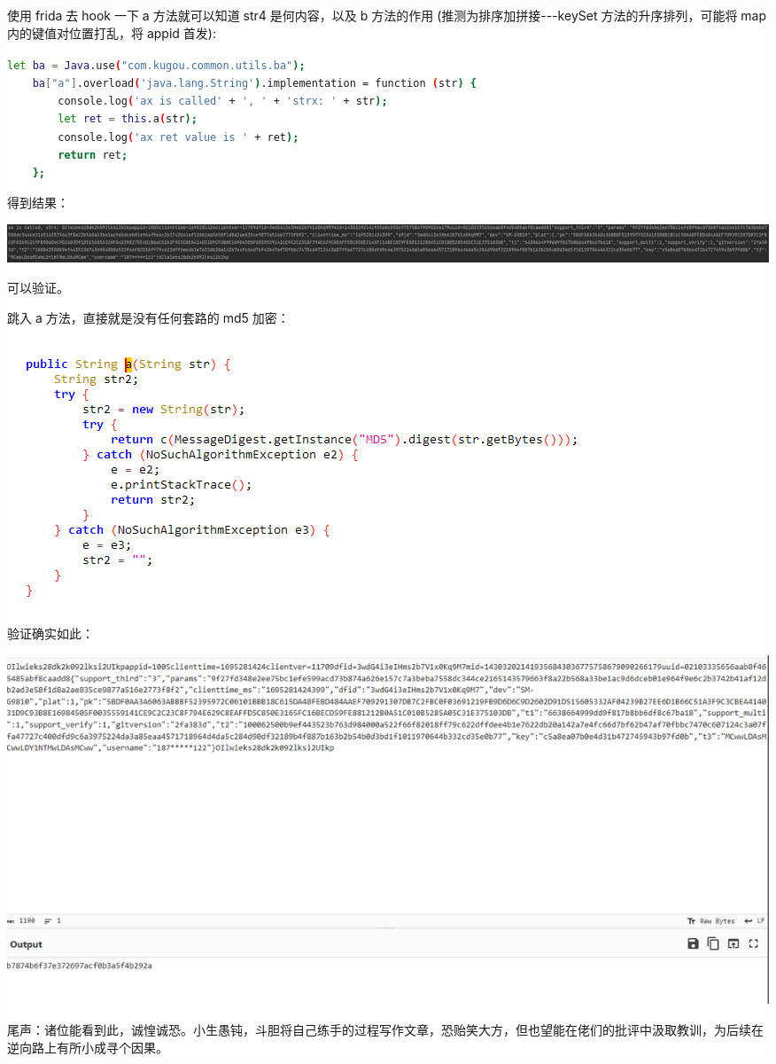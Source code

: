 使用 frida 去 hook 一下 a 方法就可以知道 str4 是何内容，以及 b 方法的作用 (推测为排序加拼接---keySet 方法的升序排列，可能将 map 内的键值对位置打乱，将 appid 首发):

```bash
let ba = Java.use("com.kugou.common.utils.ba");
    ba["a"].overload('java.lang.String').implementation = function (str) {
        console.log('ax is called' + ', ' + 'strx: ' + str);
        let ret = this.a(str);
        console.log('ax ret value is ' + ret);
        return ret;
    };
```

得到结果：

[![](assets/1704792001-fc1ad17ea904dd2c2adce36e6da1d98d.png)](https://alidocs.oss-cn-zhangjiakou.aliyuncs.com/res/2M9qPmw2JvEmO015/img/aeba43f9-053d-470f-aaf0-8c244d2efdbd.png)

可以验证。

跳入 a 方法，直接就是没有任何套路的 md5 加密：

[![](assets/1704792001-db4c1a3d6dc8df3779152cd1b3abe465.png)](https://alidocs.oss-cn-zhangjiakou.aliyuncs.com/res/2M9qPmw2JvEmO015/img/129de27e-f265-4bc0-a44b-d1d508bbb25e.png)

验证确实如此：

[![](assets/1704792001-f3af3a9db4d88e9608dc02de1f7ad4aa.png)](https://alidocs.oss-cn-zhangjiakou.aliyuncs.com/res/2M9qPmw2JvEmO015/img/642cac09-2314-4ef8-b04d-2cf7ee738e4d.png)

尾声：诸位能看到此，诚惶诚恐。小生愚钝，斗胆将自己练手的过程写作文章，恐贻笑大方，但也望能在佬们的批评中汲取教训，为后续在逆向路上有所小成寻个因果。
